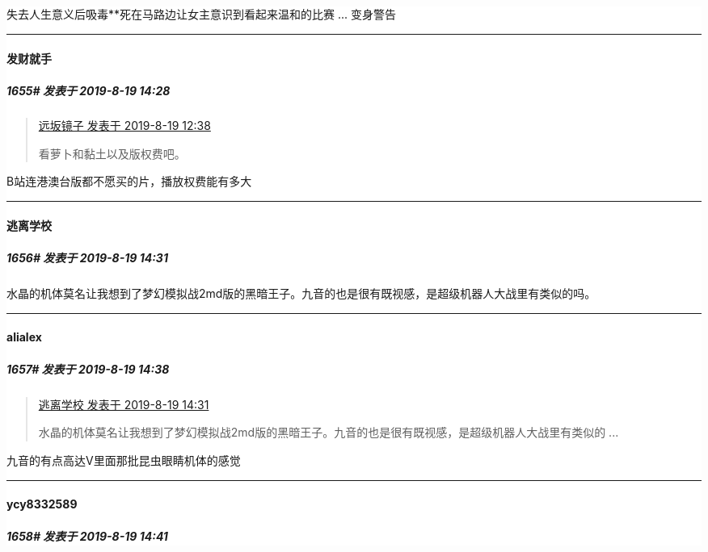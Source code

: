 
失去人生意义后吸毒**死在马路边让女主意识到看起来温和的比赛 ...</blockquote>
变身警告







-----

####  发财就手  
##### 1655#       发表于 2019-8-19 14:28



<blockquote><a href="httphttps://bbs.saraba1st.com/2b/forum.php?mod=redirect&amp;goto=findpost&amp;pid=44963800&amp;ptid=1814263" target="_blank">远坂镜子 发表于 2019-8-19 12:38</a>

看萝卜和黏土以及版权费吧。</blockquote>
B站连港澳台版都不愿买的片，播放权费能有多大







-----

####  逃离学校  
##### 1656#       发表于 2019-8-19 14:31




水晶的机体莫名让我想到了梦幻模拟战2md版的黑暗王子。九音的也是很有既视感，是超级机器人大战里有类似的吗。







-----

####  alialex  
##### 1657#       发表于 2019-8-19 14:38



<blockquote><a href="httphttps://bbs.saraba1st.com/2b/forum.php?mod=redirect&amp;goto=findpost&amp;pid=44965124&amp;ptid=1814263" target="_blank">逃离学校 发表于 2019-8-19 14:31</a>

水晶的机体莫名让我想到了梦幻模拟战2md版的黑暗王子。九音的也是很有既视感，是超级机器人大战里有类似的 ...</blockquote>
九音的有点高达V里面那批昆虫眼睛机体的感觉







-----

####  ycy8332589  
##### 1658#       发表于 2019-8-19 14:41
